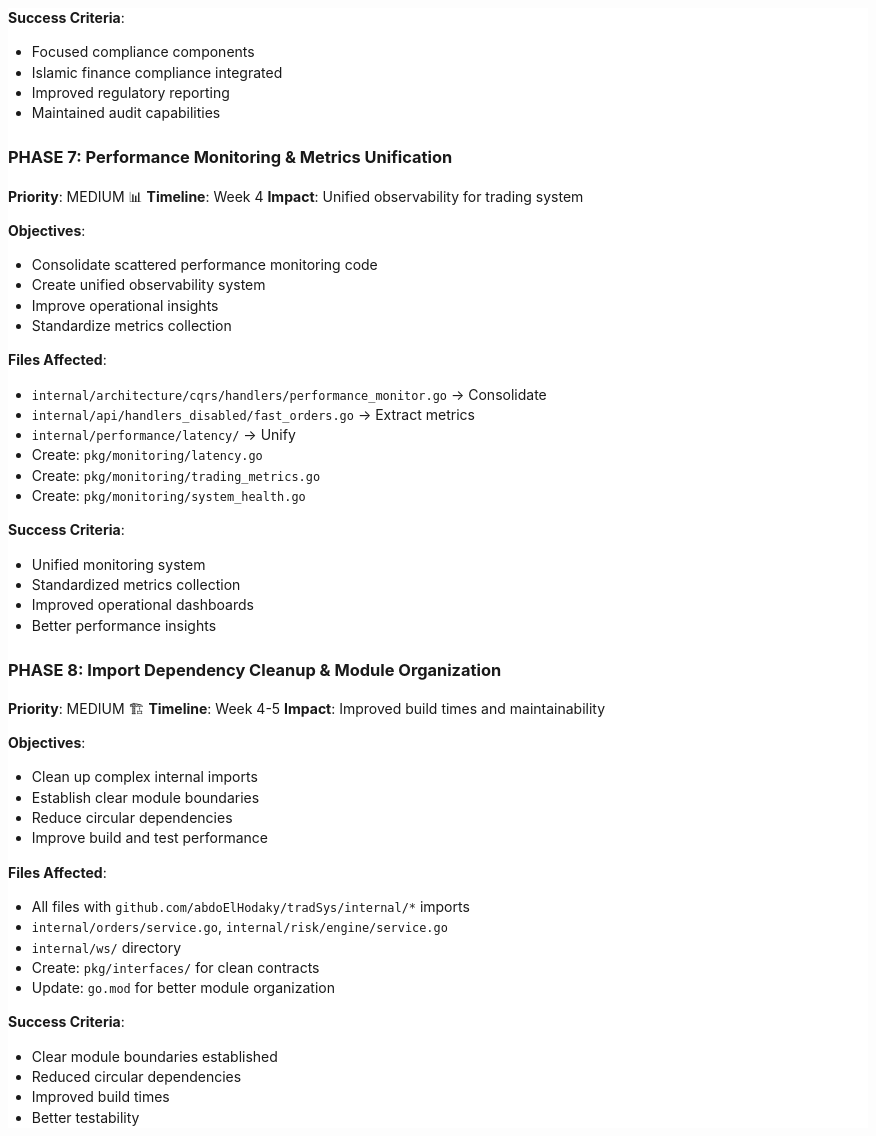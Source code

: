 **Success Criteria**:
- Focused compliance components
- Islamic finance compliance integrated
- Improved regulatory reporting
- Maintained audit capabilities

### **PHASE 7: Performance Monitoring & Metrics Unification**
**Priority**: MEDIUM 📊
**Timeline**: Week 4
**Impact**: Unified observability for trading system

**Objectives**:
- Consolidate scattered performance monitoring code
- Create unified observability system
- Improve operational insights
- Standardize metrics collection

**Files Affected**:
- `internal/architecture/cqrs/handlers/performance_monitor.go` → Consolidate
- `internal/api/handlers_disabled/fast_orders.go` → Extract metrics
- `internal/performance/latency/` → Unify
- Create: `pkg/monitoring/latency.go`
- Create: `pkg/monitoring/trading_metrics.go`
- Create: `pkg/monitoring/system_health.go`

**Success Criteria**:
- Unified monitoring system
- Standardized metrics collection
- Improved operational dashboards
- Better performance insights

### **PHASE 8: Import Dependency Cleanup & Module Organization**
**Priority**: MEDIUM 🏗️
**Timeline**: Week 4-5
**Impact**: Improved build times and maintainability

**Objectives**:
- Clean up complex internal imports
- Establish clear module boundaries
- Reduce circular dependencies
- Improve build and test performance

**Files Affected**:
- All files with `github.com/abdoElHodaky/tradSys/internal/*` imports
- `internal/orders/service.go`, `internal/risk/engine/service.go`
- `internal/ws/` directory
- Create: `pkg/interfaces/` for clean contracts
- Update: `go.mod` for better module organization

**Success Criteria**:
- Clear module boundaries established
- Reduced circular dependencies
- Improved build times
- Better testability
